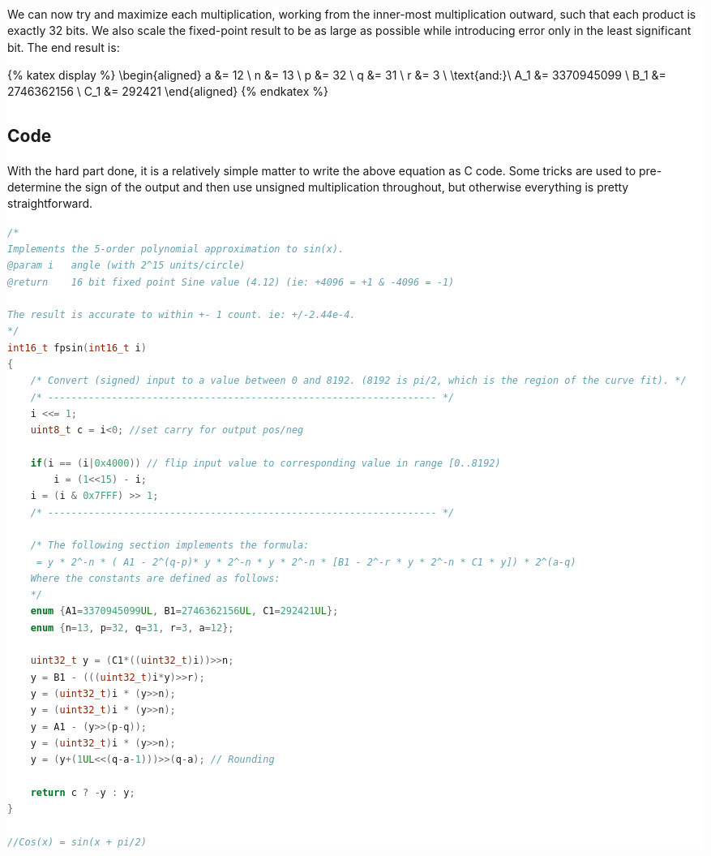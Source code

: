 We can now try and maximize each multiplication, working from the inner-most multiplication outward, such that each product is exactly 32 bits. We also scale the fixed-point result to be as large as possible while introducing error only in the least significant bit. The end result is:

{% katex display %}
\begin{aligned}
  a &= 12 \\
  n &= 13 \\
  p &= 32 \\
  q &= 31 \\
  r &= 3 \\
  \text{and:}\\
  A_1 &= 3370945099 \\
  B_1 &= 2746362156 \\
  C_1 &= 292421
\end{aligned}
{% endkatex %}

## Code

With the hard part done, it is a relatively simple matter to write the above equation as C code. Some tricks are used to pre-determine the sign of the output and then use unsigned multiplication throughout, but otherwise everything is pretty straightforward.

```c
/*
Implements the 5-order polynomial approximation to sin(x).
@param i   angle (with 2^15 units/circle)
@return    16 bit fixed point Sine value (4.12) (ie: +4096 = +1 & -4096 = -1)

The result is accurate to within +- 1 count. ie: +/-2.44e-4.
*/
int16_t fpsin(int16_t i)
{
    /* Convert (signed) input to a value between 0 and 8192. (8192 is pi/2, which is the region of the curve fit). */
    /* ------------------------------------------------------------------- */
    i <<= 1;
    uint8_t c = i<0; //set carry for output pos/neg

    if(i == (i|0x4000)) // flip input value to corresponding value in range [0..8192)
        i = (1<<15) - i;
    i = (i & 0x7FFF) >> 1;
    /* ------------------------------------------------------------------- */

    /* The following section implements the formula:
     = y * 2^-n * ( A1 - 2^(q-p)* y * 2^-n * y * 2^-n * [B1 - 2^-r * y * 2^-n * C1 * y]) * 2^(a-q)
    Where the constants are defined as follows:
    */
    enum {A1=3370945099UL, B1=2746362156UL, C1=292421UL};
    enum {n=13, p=32, q=31, r=3, a=12};

    uint32_t y = (C1*((uint32_t)i))>>n;
    y = B1 - (((uint32_t)i*y)>>r);
    y = (uint32_t)i * (y>>n);
    y = (uint32_t)i * (y>>n);
    y = A1 - (y>>(p-q));
    y = (uint32_t)i * (y>>n);
    y = (y+(1UL<<(q-a-1)))>>(q-a); // Rounding

    return c ? -y : y;
}

//Cos(x) = sin(x + pi/2)
```